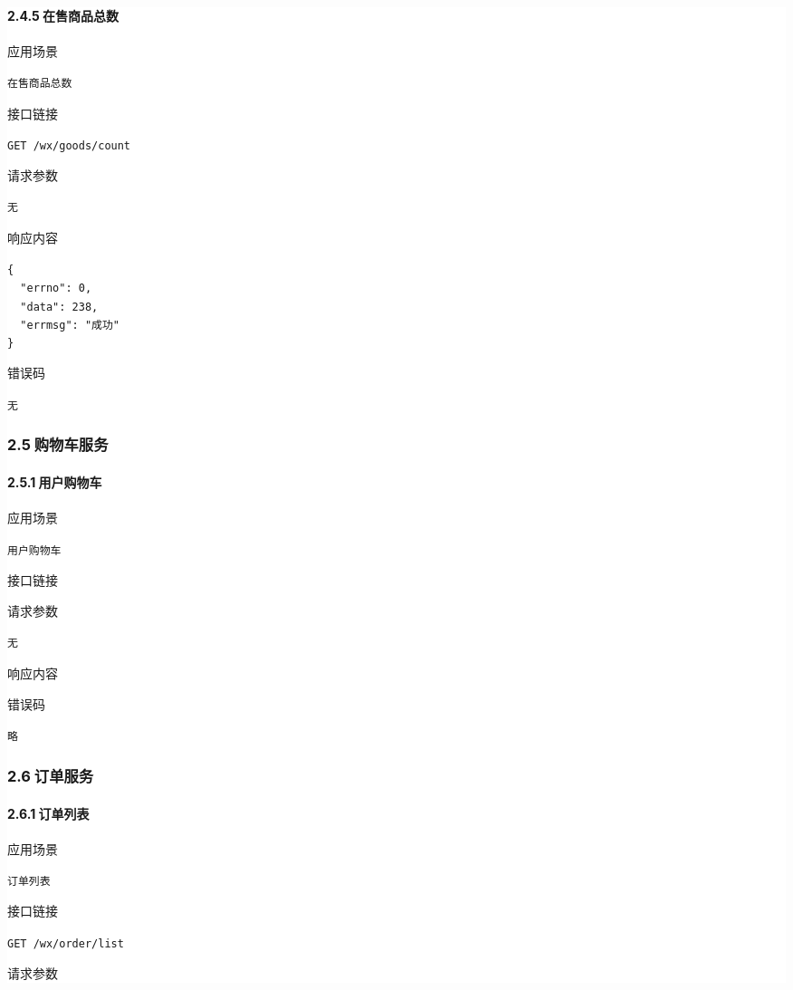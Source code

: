 #### 2.4.5 在售商品总数

应用场景

    在售商品总数
    
接口链接

    GET /wx/goods/count

请求参数
    
    无
        
响应内容

    {
      "errno": 0,
      "data": 238,
      "errmsg": "成功"
    }
    
错误码
       
    无
         
### 2.5 购物车服务

#### 2.5.1 用户购物车

应用场景

    用户购物车
    
接口链接


请求参数
    
    无
        
响应内容

    
错误码
       
    略
    
### 2.6 订单服务
    
#### 2.6.1 订单列表

应用场景

    订单列表

接口链接

    GET /wx/order/list
    
请求参数
